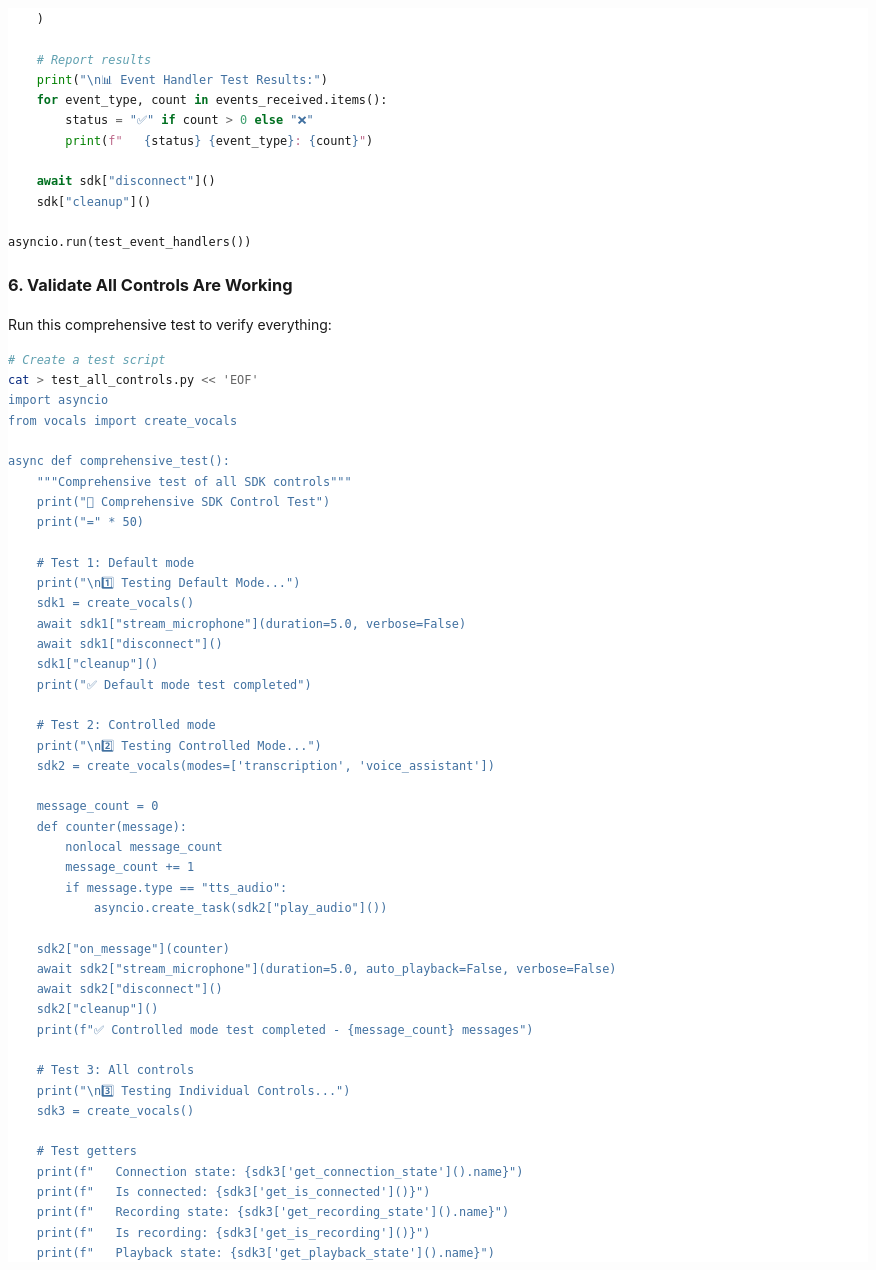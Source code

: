 ```python
    )

    # Report results
    print("\n📊 Event Handler Test Results:")
    for event_type, count in events_received.items():
        status = "✅" if count > 0 else "❌"
        print(f"   {status} {event_type}: {count}")

    await sdk["disconnect"]()
    sdk["cleanup"]()

asyncio.run(test_event_handlers())
```

### 6. Validate All Controls Are Working

Run this comprehensive test to verify everything:

```bash
# Create a test script
cat > test_all_controls.py << 'EOF'
import asyncio
from vocals import create_vocals

async def comprehensive_test():
    """Comprehensive test of all SDK controls"""
    print("🧪 Comprehensive SDK Control Test")
    print("=" * 50)

    # Test 1: Default mode
    print("\n1️⃣ Testing Default Mode...")
    sdk1 = create_vocals()
    await sdk1["stream_microphone"](duration=5.0, verbose=False)
    await sdk1["disconnect"]()
    sdk1["cleanup"]()
    print("✅ Default mode test completed")

    # Test 2: Controlled mode
    print("\n2️⃣ Testing Controlled Mode...")
    sdk2 = create_vocals(modes=['transcription', 'voice_assistant'])

    message_count = 0
    def counter(message):
        nonlocal message_count
        message_count += 1
        if message.type == "tts_audio":
            asyncio.create_task(sdk2["play_audio"]())

    sdk2["on_message"](counter)
    await sdk2["stream_microphone"](duration=5.0, auto_playback=False, verbose=False)
    await sdk2["disconnect"]()
    sdk2["cleanup"]()
    print(f"✅ Controlled mode test completed - {message_count} messages")

    # Test 3: All controls
    print("\n3️⃣ Testing Individual Controls...")
    sdk3 = create_vocals()

    # Test getters
    print(f"   Connection state: {sdk3['get_connection_state']().name}")
    print(f"   Is connected: {sdk3['get_is_connected']()}")
    print(f"   Recording state: {sdk3['get_recording_state']().name}")
    print(f"   Is recording: {sdk3['get_is_recording']()}")
    print(f"   Playback state: {sdk3['get_playback_state']().name}")
```